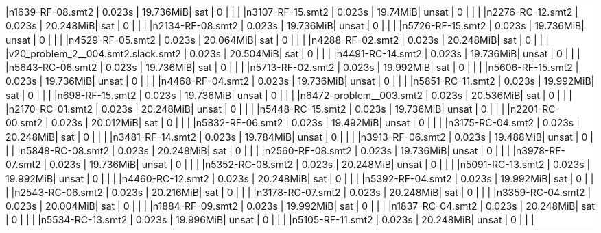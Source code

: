 |n1639-RF-08.smt2                                             |    0.023s | 19.736MiB| sat | 0 |  |  |
|n3107-RF-15.smt2                                             |    0.023s | 19.74MiB| unsat | 0 |  |  |
|n2276-RC-12.smt2                                             |    0.023s | 20.248MiB| sat | 0 |  |  |
|n2134-RF-08.smt2                                             |    0.023s | 19.736MiB| unsat | 0 |  |  |
|n5726-RF-15.smt2                                             |    0.023s | 19.736MiB| unsat | 0 |  |  |
|n4529-RF-05.smt2                                             |    0.023s | 20.064MiB| sat | 0 |  |  |
|n4288-RF-02.smt2                                             |    0.023s | 20.248MiB| sat | 0 |  |  |
|v20_problem_2__004.smt2.slack.smt2                           |    0.023s | 20.504MiB| sat | 0 |  |  |
|n4491-RC-14.smt2                                             |    0.023s | 19.736MiB| unsat | 0 |  |  |
|n5643-RC-06.smt2                                             |    0.023s | 19.736MiB| sat | 0 |  |  |
|n5713-RF-02.smt2                                             |    0.023s | 19.992MiB| sat | 0 |  |  |
|n5606-RF-15.smt2                                             |    0.023s | 19.736MiB| unsat | 0 |  |  |
|n4468-RF-04.smt2                                             |    0.023s | 19.736MiB| unsat | 0 |  |  |
|n5851-RC-11.smt2                                             |    0.023s | 19.992MiB| sat | 0 |  |  |
|n698-RF-15.smt2                                              |    0.023s | 19.736MiB| unsat | 0 |  |  |
|n6472-problem__003.smt2                                      |    0.023s | 20.536MiB| sat | 0 |  |  |
|n2170-RC-01.smt2                                             |    0.023s | 20.248MiB| unsat | 0 |  |  |
|n5448-RC-15.smt2                                             |    0.023s | 19.736MiB| unsat | 0 |  |  |
|n2201-RC-00.smt2                                             |    0.023s | 20.012MiB| sat | 0 |  |  |
|n5832-RF-06.smt2                                             |    0.023s | 19.492MiB| unsat | 0 |  |  |
|n3175-RC-04.smt2                                             |    0.023s | 20.248MiB| sat | 0 |  |  |
|n3481-RF-14.smt2                                             |    0.023s | 19.784MiB| unsat | 0 |  |  |
|n3913-RF-06.smt2                                             |    0.023s | 19.488MiB| unsat | 0 |  |  |
|n5848-RC-08.smt2                                             |    0.023s | 20.248MiB| sat | 0 |  |  |
|n2560-RF-08.smt2                                             |    0.023s | 19.736MiB| unsat | 0 |  |  |
|n3978-RF-07.smt2                                             |    0.023s | 19.736MiB| unsat | 0 |  |  |
|n5352-RC-08.smt2                                             |    0.023s | 20.248MiB| unsat | 0 |  |  |
|n5091-RC-13.smt2                                             |    0.023s | 19.992MiB| unsat | 0 |  |  |
|n4460-RC-12.smt2                                             |    0.023s | 20.248MiB| sat | 0 |  |  |
|n5392-RF-04.smt2                                             |    0.023s | 19.992MiB| sat | 0 |  |  |
|n2543-RC-06.smt2                                             |    0.023s | 20.216MiB| sat | 0 |  |  |
|n3178-RC-07.smt2                                             |    0.023s | 20.248MiB| sat | 0 |  |  |
|n3359-RC-04.smt2                                             |    0.023s | 20.004MiB| sat | 0 |  |  |
|n1884-RF-09.smt2                                             |    0.023s | 19.992MiB| sat | 0 |  |  |
|n1837-RC-04.smt2                                             |    0.023s | 20.248MiB| sat | 0 |  |  |
|n5534-RC-13.smt2                                             |    0.023s | 19.996MiB| unsat | 0 |  |  |
|n5105-RF-11.smt2                                             |    0.023s | 20.248MiB| unsat | 0 |  |  |